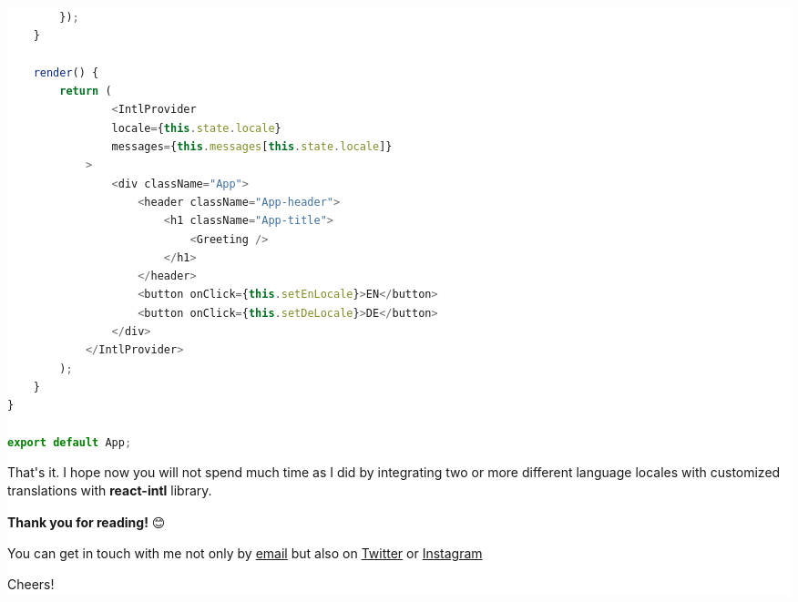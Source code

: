 ```javascript
        });
    }

    render() {
        return (
                <IntlProvider
                locale={this.state.locale}
                messages={this.messages[this.state.locale]}
            >
                <div className="App">
                    <header className="App-header">
                        <h1 className="App-title">
                            <Greeting />
                        </h1>
                    </header>
                    <button onClick={this.setEnLocale}>EN</button>
                    <button onClick={this.setDeLocale}>DE</button>
                </div>
            </IntlProvider>
        );
    }
}

export default App;
```
That's it. I hope now you will not spend much time as I did by integrating two or more different language locales with customized translations with **react-intl** library.

**Thank you for reading!** 😊

You can get in touch with me not only by [email](mailto:ilona@ilonacodes.com) but also on [Twitter](https://twitter.com/ilonacodes) or [Instagram](https://www.instagram.com/ilonacodes/)

Cheers! 

























